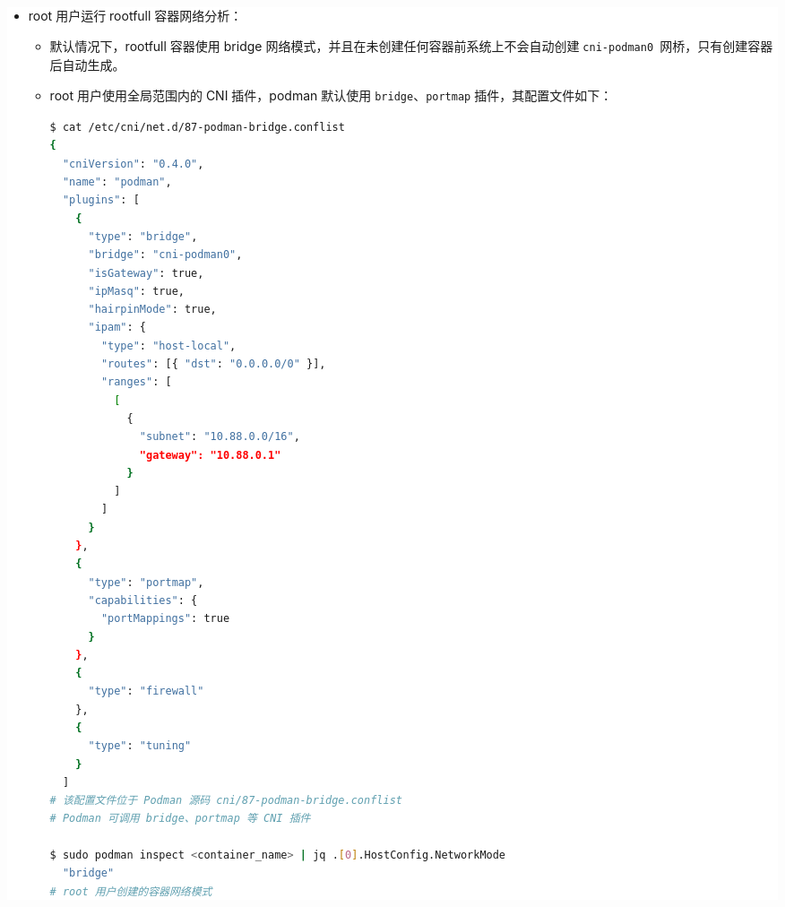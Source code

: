 - root 用户运行 rootfull 容器网络分析：
  
  - 默认情况下，rootfull 容器使用 bridge 网络模式，并且在未创建任何容器前系统上不会自动创建 `cni-podman0 `网桥，只有创建容器后自动生成。
  
  - root 用户使用全局范围内的 CNI 插件，podman 默认使用 `bridge`、`portmap` 插件，其配置文件如下：
    
    ```bash
    $ cat /etc/cni/net.d/87-podman-bridge.conflist
    {
      "cniVersion": "0.4.0",
      "name": "podman",
      "plugins": [
        {
          "type": "bridge",
          "bridge": "cni-podman0",
          "isGateway": true,
          "ipMasq": true,
          "hairpinMode": true,
          "ipam": {
            "type": "host-local",
            "routes": [{ "dst": "0.0.0.0/0" }],
            "ranges": [
              [
                {
                  "subnet": "10.88.0.0/16",
                  "gateway": "10.88.0.1"
                }
              ]
            ]
          }
        },
        {
          "type": "portmap",
          "capabilities": {
            "portMappings": true
          }
        },
        {
          "type": "firewall"
        },
        {
          "type": "tuning"
        }
      ]
    # 该配置文件位于 Podman 源码 cni/87-podman-bridge.conflist
    # Podman 可调用 bridge、portmap 等 CNI 插件
    
    $ sudo podman inspect <container_name> | jq .[0].HostConfig.NetworkMode
      "bridge"
    # root 用户创建的容器网络模式
    ```
  